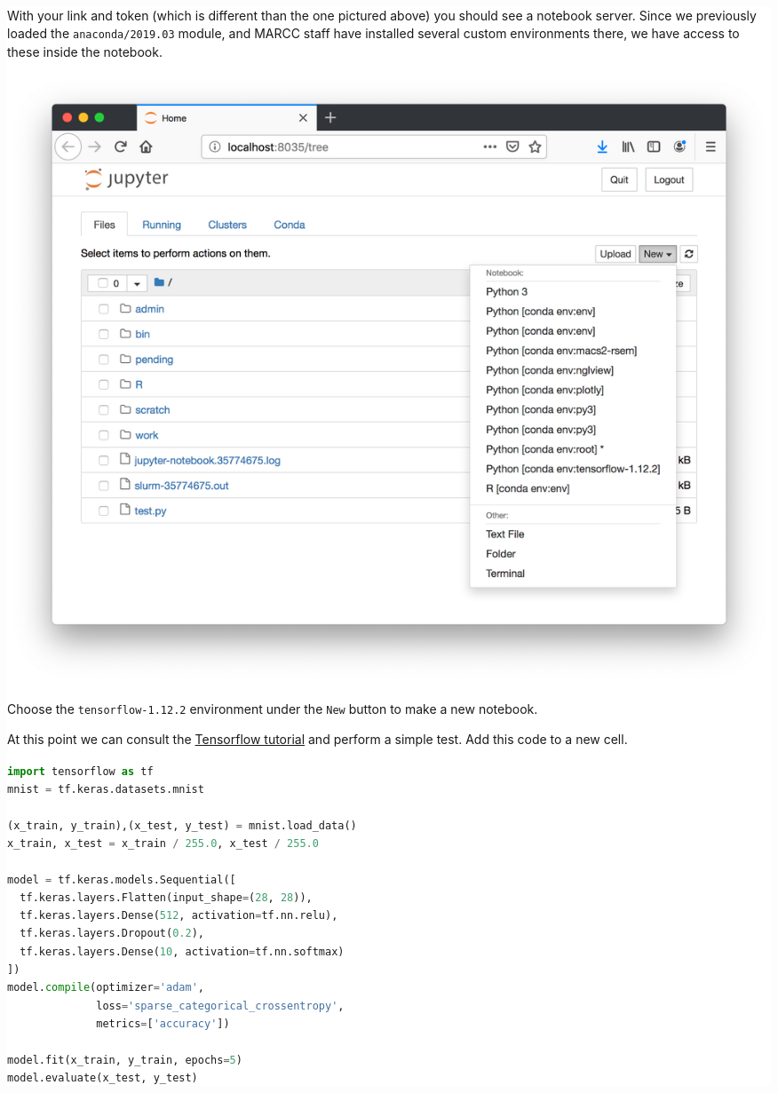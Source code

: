 With your link and token (which is different than the one pictured above) you should see a notebook server. Since we previously loaded the `anaconda/2019.03` module, and MARCC staff have installed several custom environments there, we have access to these inside the notebook.

![selecting an environment](figs/snap-jupyter-notebook-env-select.png)

Choose the `tensorflow-1.12.2` environment under the `New` button to make a new notebook.

At this point we can consult the [Tensorflow tutorial](https://www.tensorflow.org/tutorials) and perform a simple test. Add this code to a new cell.

~~~ python
import tensorflow as tf
mnist = tf.keras.datasets.mnist

(x_train, y_train),(x_test, y_test) = mnist.load_data()
x_train, x_test = x_train / 255.0, x_test / 255.0

model = tf.keras.models.Sequential([
  tf.keras.layers.Flatten(input_shape=(28, 28)),
  tf.keras.layers.Dense(512, activation=tf.nn.relu),
  tf.keras.layers.Dropout(0.2),
  tf.keras.layers.Dense(10, activation=tf.nn.softmax)
])
model.compile(optimizer='adam',
              loss='sparse_categorical_crossentropy',
              metrics=['accuracy'])

model.fit(x_train, y_train, epochs=5)
model.evaluate(x_test, y_test)
~~~
